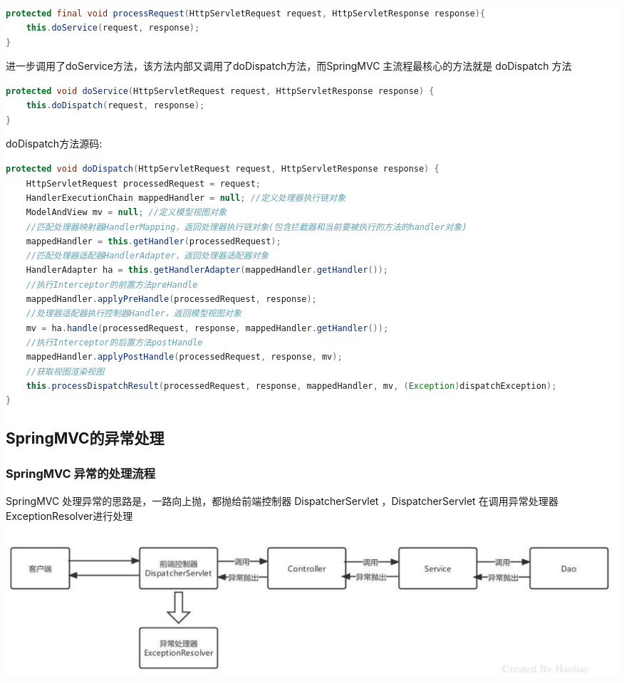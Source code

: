 ```java
protected final void processRequest(HttpServletRequest request, HttpServletResponse response){
    this.doService(request, response);
}
```

进一步调用了doService方法，该方法内部又调用了doDispatch方法，而SpringMVC 主流程最核心的方法就是 doDispatch 方法

```java
protected void doService(HttpServletRequest request, HttpServletResponse response) {
    this.doDispatch(request, response);
}
```

doDispatch方法源码:

```java
protected void doDispatch(HttpServletRequest request, HttpServletResponse response) {
    HttpServletRequest processedRequest = request;
    HandlerExecutionChain mappedHandler = null; //定义处理器执行链对象
    ModelAndView mv = null; //定义模型视图对象
    //匹配处理器映射器HandlerMapping，返回处理器执行链对象(包含拦截器和当前要被执行的方法的handler对象)
    mappedHandler = this.getHandler(processedRequest);
    //匹配处理器适配器HandlerAdapter，返回处理器适配器对象
    HandlerAdapter ha = this.getHandlerAdapter(mappedHandler.getHandler());
    //执行Interceptor的前置方法preHandle
    mappedHandler.applyPreHandle(processedRequest, response);
    //处理器适配器执行控制器Handler，返回模型视图对象
    mv = ha.handle(processedRequest, response, mappedHandler.getHandler());
    //执行Interceptor的后置方法postHandle
    mappedHandler.applyPostHandle(processedRequest, response, mv);
    //获取视图渲染视图
    this.processDispatchResult(processedRequest, response, mappedHandler, mv, (Exception)dispatchException);
}
```



## SpringMVC的异常处理

### SpringMVC 异常的处理流程

SpringMVC 处理异常的思路是，一路向上抛，都抛给前端控制器 DispatcherServlet ，DispatcherServlet 在调用异常处理器ExceptionResolver进行处理

![](./SpringMVC/异常处理流程.jpeg)
